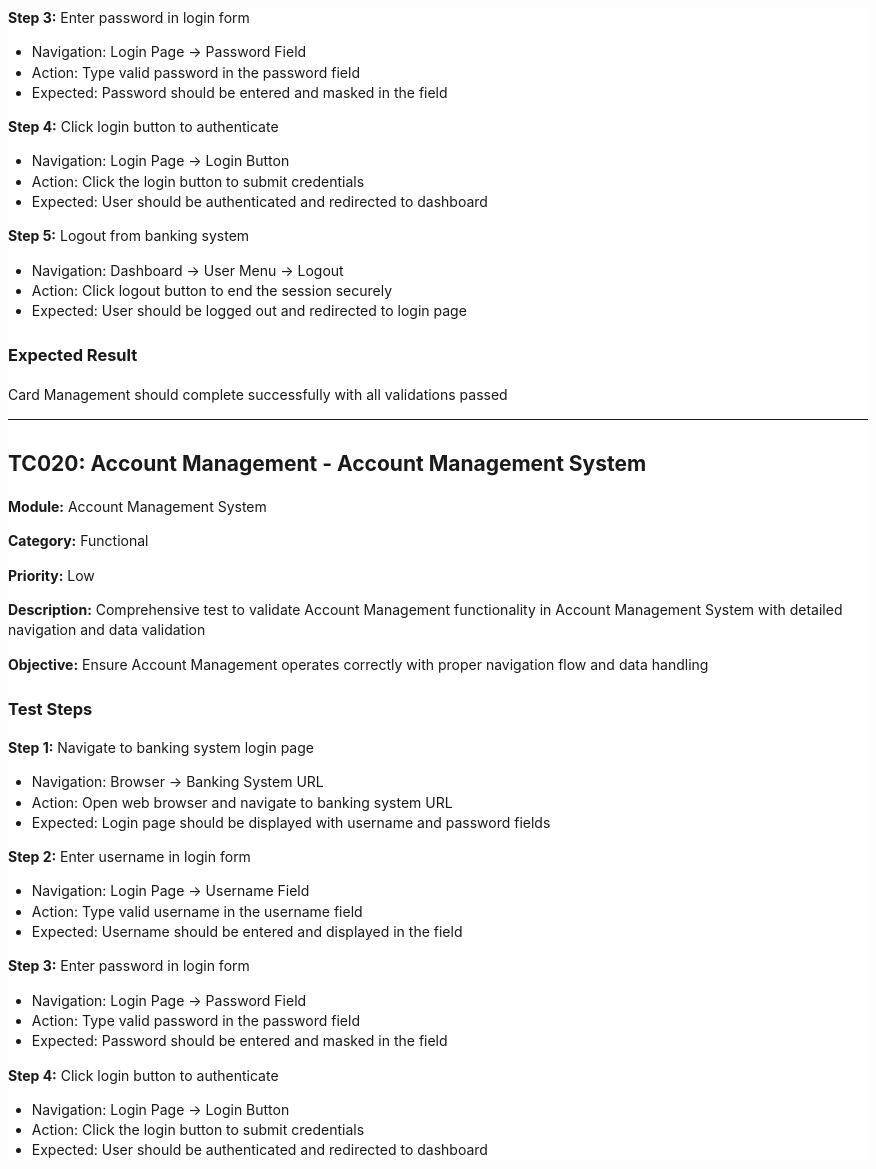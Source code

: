 **Step 3:** Enter password in login form
- Navigation: Login Page -> Password Field
- Action: Type valid password in the password field
- Expected: Password should be entered and masked in the field

**Step 4:** Click login button to authenticate
- Navigation: Login Page -> Login Button
- Action: Click the login button to submit credentials
- Expected: User should be authenticated and redirected to dashboard

**Step 5:** Logout from banking system
- Navigation: Dashboard -> User Menu -> Logout
- Action: Click logout button to end the session securely
- Expected: User should be logged out and redirected to login page

### Expected Result

Card Management should complete successfully with all validations passed

---

## TC020: Account Management - Account Management System

**Module:** Account Management System

**Category:** Functional

**Priority:** Low

**Description:** Comprehensive test to validate Account Management functionality in Account Management System with detailed navigation and data validation

**Objective:** Ensure Account Management operates correctly with proper navigation flow and data handling

### Test Steps

**Step 1:** Navigate to banking system login page
- Navigation: Browser -> Banking System URL
- Action: Open web browser and navigate to banking system URL
- Expected: Login page should be displayed with username and password fields

**Step 2:** Enter username in login form
- Navigation: Login Page -> Username Field
- Action: Type valid username in the username field
- Expected: Username should be entered and displayed in the field

**Step 3:** Enter password in login form
- Navigation: Login Page -> Password Field
- Action: Type valid password in the password field
- Expected: Password should be entered and masked in the field

**Step 4:** Click login button to authenticate
- Navigation: Login Page -> Login Button
- Action: Click the login button to submit credentials
- Expected: User should be authenticated and redirected to dashboard
